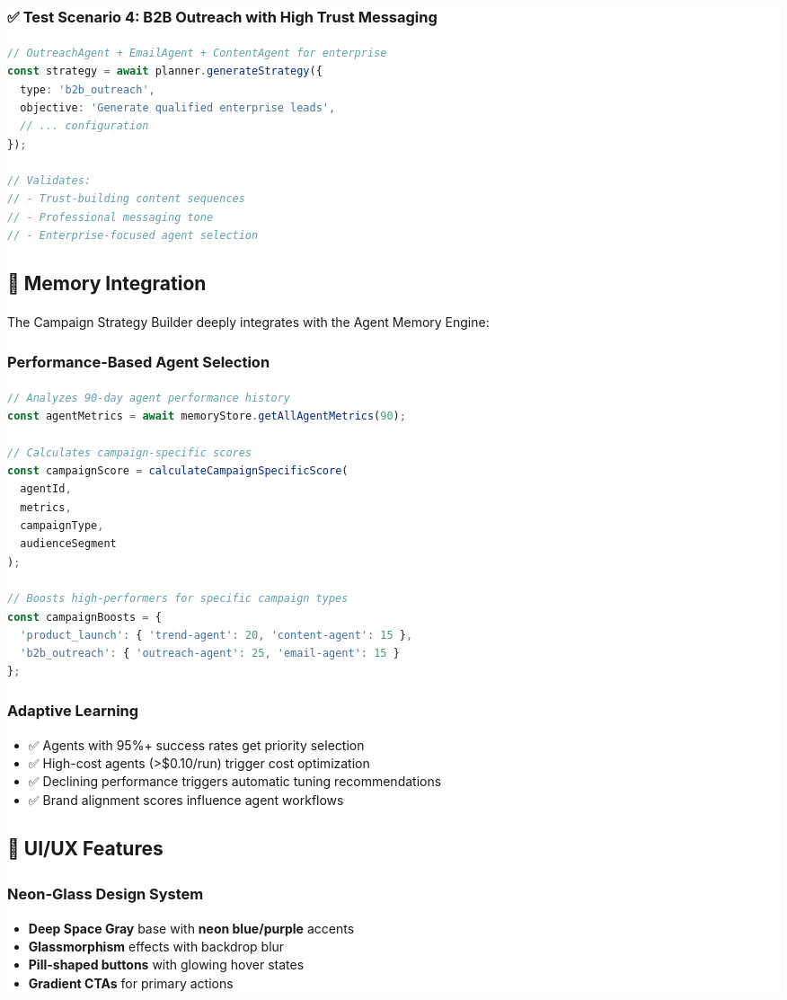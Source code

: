 ### ✅ Test Scenario 4: B2B Outreach with High Trust Messaging
```typescript
// OutreachAgent + EmailAgent + ContentAgent for enterprise
const strategy = await planner.generateStrategy({
  type: 'b2b_outreach',
  objective: 'Generate qualified enterprise leads',
  // ... configuration
});

// Validates:
// - Trust-building content sequences
// - Professional messaging tone
// - Enterprise-focused agent selection
```

## 🧠 Memory Integration

The Campaign Strategy Builder deeply integrates with the Agent Memory Engine:

### Performance-Based Agent Selection
```typescript
// Analyzes 90-day agent performance history
const agentMetrics = await memoryStore.getAllAgentMetrics(90);

// Calculates campaign-specific scores
const campaignScore = calculateCampaignSpecificScore(
  agentId, 
  metrics, 
  campaignType, 
  audienceSegment
);

// Boosts high-performers for specific campaign types
const campaignBoosts = {
  'product_launch': { 'trend-agent': 20, 'content-agent': 15 },
  'b2b_outreach': { 'outreach-agent': 25, 'email-agent': 15 }
};
```

### Adaptive Learning
- ✅ Agents with 95%+ success rates get priority selection
- ✅ High-cost agents (>$0.10/run) trigger cost optimization
- ✅ Declining performance triggers automatic tuning recommendations
- ✅ Brand alignment scores influence agent workflows

## 🎨 UI/UX Features

### Neon-Glass Design System
- **Deep Space Gray** base with **neon blue/purple** accents
- **Glassmorphism** effects with backdrop blur
- **Pill-shaped buttons** with glowing hover states
- **Gradient CTAs** for primary actions
